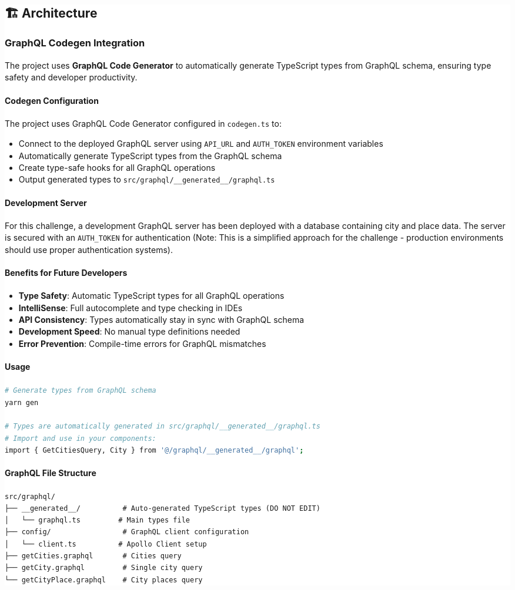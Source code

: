 ## 🏗️ Architecture

### GraphQL Codegen Integration

The project uses **GraphQL Code Generator** to automatically generate TypeScript types from GraphQL schema, ensuring type safety and developer productivity.

#### Codegen Configuration

The project uses GraphQL Code Generator configured in `codegen.ts` to:

- Connect to the deployed GraphQL server using `API_URL` and `AUTH_TOKEN` environment variables
- Automatically generate TypeScript types from the GraphQL schema
- Create type-safe hooks for all GraphQL operations
- Output generated types to `src/graphql/__generated__/graphql.ts`

#### Development Server

For this challenge, a development GraphQL server has been deployed with a database containing city and place data. The server is secured with an `AUTH_TOKEN` for authentication (Note: This is a simplified approach for the challenge - production environments should use proper authentication systems).

#### Benefits for Future Developers

- **Type Safety**: Automatic TypeScript types for all GraphQL operations
- **IntelliSense**: Full autocomplete and type checking in IDEs
- **API Consistency**: Types automatically stay in sync with GraphQL schema
- **Development Speed**: No manual type definitions needed
- **Error Prevention**: Compile-time errors for GraphQL mismatches

#### Usage

```bash
# Generate types from GraphQL schema
yarn gen

# Types are automatically generated in src/graphql/__generated__/graphql.ts
# Import and use in your components:
import { GetCitiesQuery, City } from '@/graphql/__generated__/graphql';
```

#### GraphQL File Structure

```
src/graphql/
├── __generated__/          # Auto-generated TypeScript types (DO NOT EDIT)
│   └── graphql.ts         # Main types file
├── config/                 # GraphQL client configuration
│   └── client.ts          # Apollo Client setup
├── getCities.graphql       # Cities query
├── getCity.graphql         # Single city query
└── getCityPlace.graphql    # City places query
```
